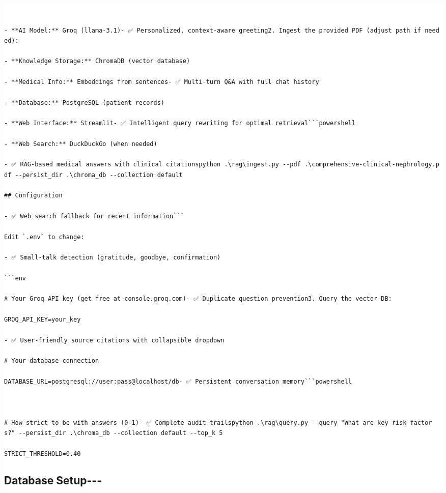 ```


- **AI Model:** Groq (llama-3.1)- ✅ Personalized, context-aware greeting2. Ingest the provided PDF (adjust path if needed):

- **Knowledge Storage:** ChromaDB (vector database)

- **Medical Info:** Embeddings from sentences- ✅ Multi-turn Q&A with full chat history

- **Database:** PostgreSQL (patient records)

- **Web Interface:** Streamlit- ✅ Intelligent query rewriting for optimal retrieval```powershell

- **Web Search:** DuckDuckGo (when needed)

- ✅ RAG-based medical answers with clinical citationspython .\rag\ingest.py --pdf .\comprehensive-clinical-nephrology.pdf --persist_dir .\chroma_db --collection default

## Configuration

- ✅ Web search fallback for recent information```

Edit `.env` to change:

- ✅ Small-talk detection (gratitude, goodbye, confirmation)

```env

# Your Groq API key (get free at console.groq.com)- ✅ Duplicate question prevention3. Query the vector DB:

GROQ_API_KEY=your_key

- ✅ User-friendly source citations with collapsible dropdown

# Your database connection

DATABASE_URL=postgresql://user:pass@localhost/db- ✅ Persistent conversation memory```powershell



# How strict to be with answers (0-1)- ✅ Complete audit trailspython .\rag\query.py --query "What are key risk factors?" --persist_dir .\chroma_db --collection default --top_k 5

STRICT_THRESHOLD=0.40

``````



## Database Setup---
